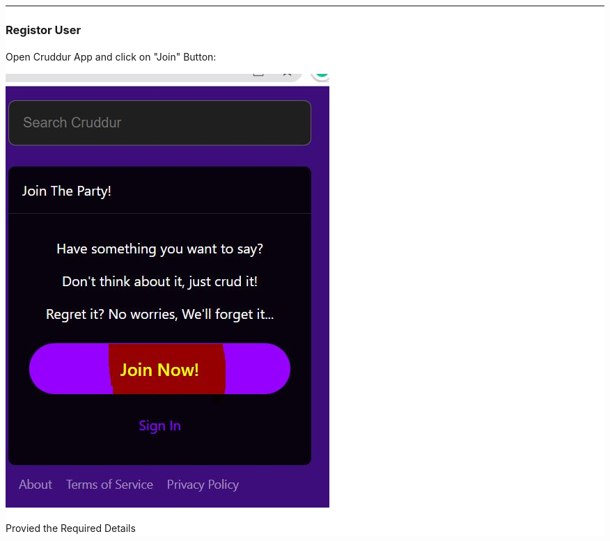 ----

### Registor User

Open Cruddur App and click on "Join" Button:

<img src="./Images/Week-04/Join.JPG"  width="=10%" height="50%">

Provied the Required Details

